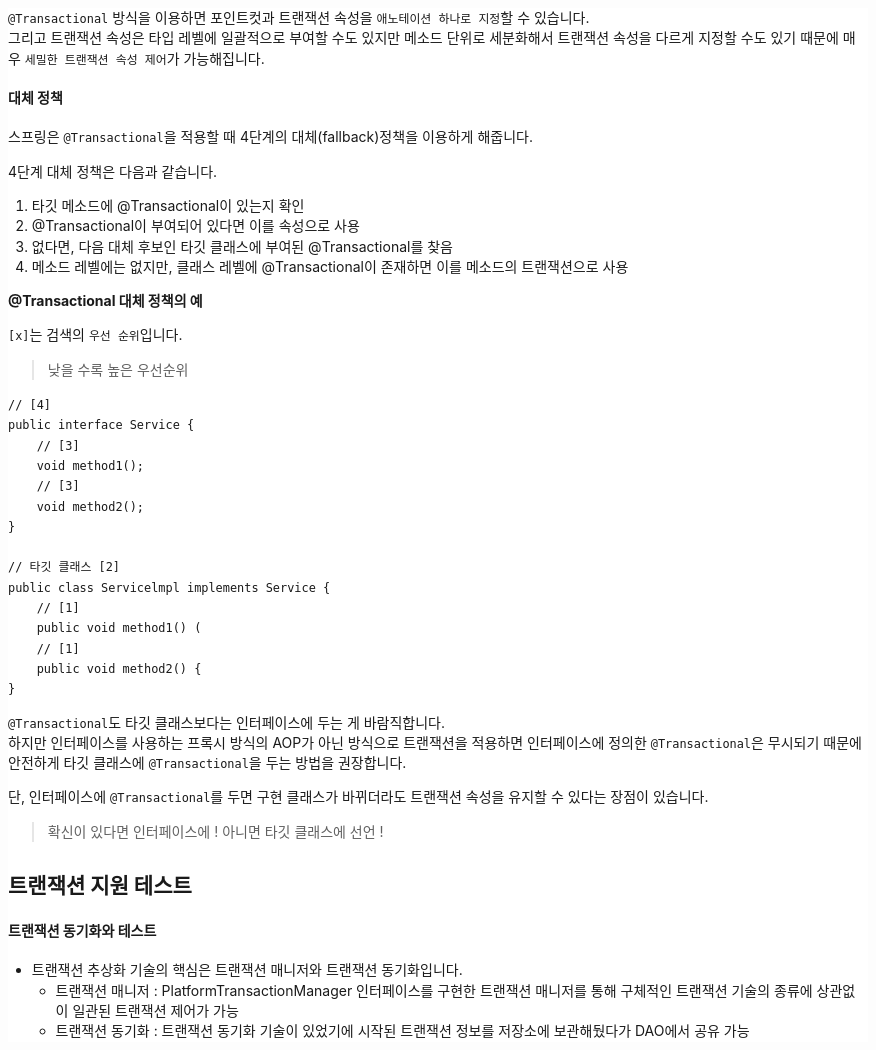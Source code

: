 `@Transactional` 방식을 이용하면 포인트컷과 트랜잭션 속성을 `애노테이션 하나로 지정`할 수 있습니다.  
그리고 트랜잭션 속성은 타입 레벨에 일괄적으로 부여할 수도 있지만 메소드 단위로 세분화해서 트랜잭션 속성을 다르게 지정할 수도 있기 때문에 매우 `세밀한 트랜잭션 속성 제어`가 가능해집니다.

#### 대체 정책

스프링은 `@Transactional`을 적용할 때 4단계의 대체(fallback)정책을 이용하게 해줍니다.

4단계 대체 정책은 다음과 같습니다.

1. 타깃 메소드에 @Transactional이 있는지 확인
2. @Transactional이 부여되어 있다면 이를 속성으로 사용
3. 없다면, 다음 대체 후보인 타깃 클래스에 부여된 @Transactional를 찾음
4. 메소드 레벨에는 없지만, 클래스 레벨에 @Transactional이 존재하면 이를 메소드의 트랜잭션으로 사용

**@Transactional 대체 정책의 예**

`[x]`는 검색의 `우선 순위`입니다.

> 낮을 수록 높은 우선순위

```java:title=Java
// [4]
public interface Service {
	// [3]
	void method1();
	// [3]
	void method2();
}

// 타깃 클래스 [2]
public class Servicelmpl implements Service {
	// [1]
	public void method1() (
	// [1]
	public void method2() {
}
```

`@Transactional`도 타깃 클래스보다는 인터페이스에 두는 게 바람직합니다.  
하지만 인터페이스를 사용하는 프록시 방식의 AOP가 아닌 방식으로 트랜잭션을 적용하면 인터페이스에 정의한 `@Transactional`은 무시되기 때문에 안전하게 타깃 클래스에 `@Transactional`을 두는 방법을 권장합니다.

단, 인터페이스에 `@Transactional`를 두면 구현 클래스가 바뀌더라도 트랜잭션 속성을 유지할 수 있다는 장점이 있습니다.

> 확신이 있다면 인터페이스에 ! 아니면 타깃 클래스에 선언 !

## 트랜잭션 지원 테스트

#### 트랜잭션 동기화와 테스트

- 트랜잭션 추상화 기술의 핵심은 트랜잭션 매니저와 트랜잭션 동기화입니다.
  - 트랜잭션 매니저 : PlatformTransactionManager 인터페이스를 구현한 트랜잭션 매니저를 통해 구체적인 트랜잭션 기술의 종류에 상관없이 일관된 트랜잭션 제어가 가능
  - 트랜잭션 동기화 : 트랜잭션 동기화 기술이 있었기에 시작된 트랜잭션 정보를 저장소에 보관해뒀다가 DAO에서 공유 가능
